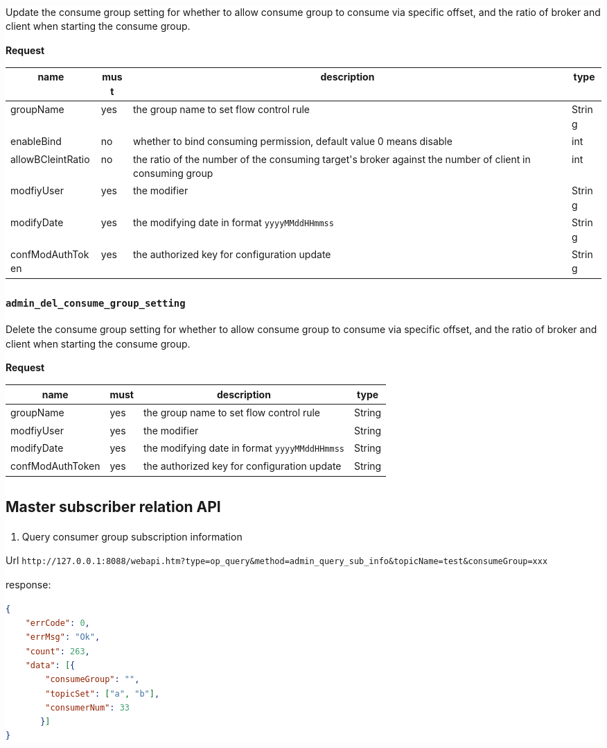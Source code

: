 Update the consume group setting for whether to allow consume group to consume via specific offset, and the ratio of broker and client when starting the consume group.

__Request__

|name|must|description|type|
|---|---|---|---|
|groupName|yes|the group name to set flow control rule|String|
|enableBind|no|whether to bind consuming permission, default value 0 means disable|int|
|allowBCleintRatio|no|the ratio of the number of the consuming target's broker against the number of client in consuming group|int|
|modfiyUser|yes|the modifier|String|
|modifyDate|yes|the modifying date in format `yyyyMMddHHmmss`|String|
|confModAuthToken|yes|the authorized key for configuration update|String|

### `admin_del_consume_group_setting`

Delete the consume group setting for whether to allow consume group to consume via specific offset, and the ratio of broker and client when starting the consume group.

__Request__

|name|must|description|type|
|---|---|---|---|
|groupName|yes|the group name to set flow control rule|String|
|modfiyUser|yes|the modifier|String|
|modifyDate|yes|the modifying date in format `yyyyMMddHHmmss`|String|
|confModAuthToken|yes|the authorized key for configuration update|String|

## Master subscriber relation API

1. Query consumer group subscription information

Url ` http://127.0.0.1:8088/webapi.htm?type=op_query&method=admin_query_sub_info&topicName=test&consumeGroup=xxx `

response:

```json
{
    "errCode": 0, 
    "errMsg": "Ok", 
    "count": 263,  
    "data": [{ 
        "consumeGroup": "", 
        "topicSet": ["a", "b"],
        "consumerNum": 33
       }]
}									
```
